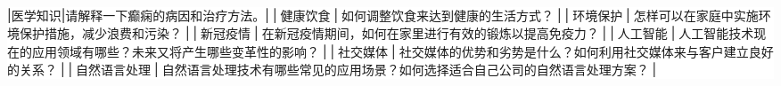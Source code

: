 |医学知识|请解释一下癫痫的病因和治疗方法。|
| 健康饮食        | 如何调整饮食来达到健康的生活方式？                                                                                                                                                                                                                                                                                                                                                                                                                                                                                                                                                                                                                                                                                                                                                                                                                                                                                                     |
| 环境保护        | 怎样可以在家庭中实施环境保护措施，减少浪费和污染？                                                                                                                                                                                                                                                                                                                                                                                                                                                                                                                                                                                                                                                                                                                                                                                                                                                                                    |
| 新冠疫情        | 在新冠疫情期间，如何在家里进行有效的锻炼以提高免疫力？                                                                                                                                                                                                                                                                                                                                                                                                                                                                                                                                                                                                                                                                                                                                                                                                                                                                               |
| 人工智能        | 人工智能技术现在的应用领域有哪些？未来又将产生哪些变革性的影响？                                                                                                                                                                                                                                                                                                                                                                                                                                                                                                                                                                                                                                                                                                                                                                                                                                                                       |
| 社交媒体        | 社交媒体的优势和劣势是什么？如何利用社交媒体来与客户建立良好的关系？                                                                                                                                                                                                                                                                                                                                                                                                                                                                                                                                                                                                                                                                                                                                                                                                                                                                  |
| 自然语言处理    | 自然语言处理技术有哪些常见的应用场景？如何选择适合自己公司的自然语言处理方案？                                                                                                                                                                                                                                                                                                                                                                                                                                                                                                                                                                                                                                                                                                                                                                                                                                                     |
